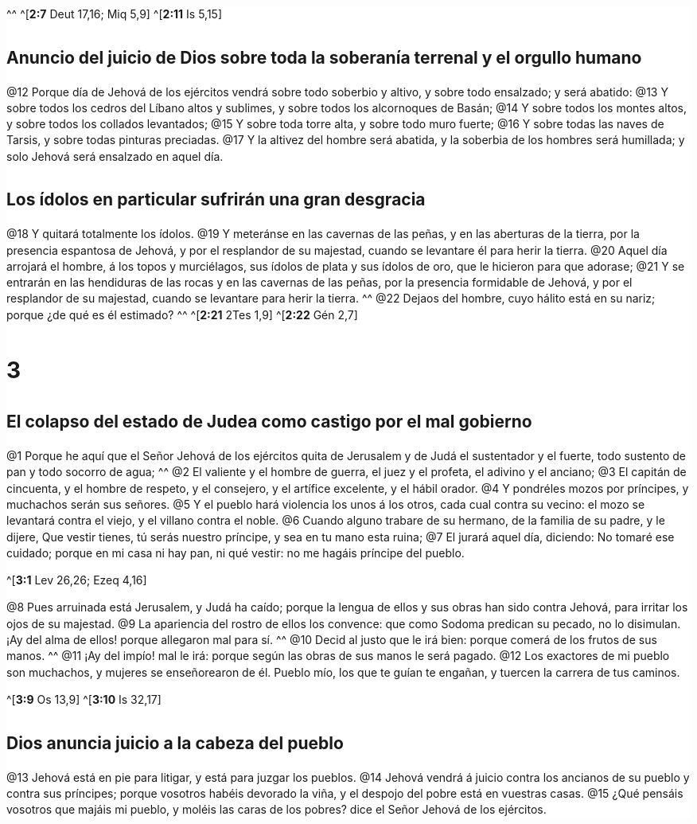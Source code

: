 ^^ 
^[**2:7** Deut 17,16; Miq 5,9] ^[**2:11** Is 5,15]

## Anuncio del juicio de Dios sobre toda la soberanía terrenal y el orgullo humano
@12 Porque día de Jehová de los ejércitos vendrá sobre todo soberbio y altivo, y sobre todo ensalzado; y será abatido: @13 Y sobre todos los cedros del Líbano altos y sublimes, y sobre todos los alcornoques de Basán; @14 Y sobre todos los montes altos, y sobre todos los collados levantados; @15 Y sobre toda torre alta, y sobre todo muro fuerte; @16 Y sobre todas las naves de Tarsis, y sobre todas pinturas preciadas. @17 Y la altivez del hombre será abatida, y la soberbia de los hombres será humillada; y solo Jehová será ensalzado en aquel día. 



## Los ídolos en particular sufrirán una gran desgracia
@18 Y quitará totalmente los ídolos. @19 Y meteránse en las cavernas de las peñas, y en las aberturas de la tierra, por la presencia espantosa de Jehová, y por el resplandor de su majestad, cuando se levantare él para herir la tierra. @20 Aquel día arrojará el hombre, á los topos y murciélagos, sus ídolos de plata y sus ídolos de oro, que le hicieron para que adorase; @21 Y se entrarán en las hendiduras de las rocas y en las cavernas de las peñas, por la presencia formidable de Jehová, y por el resplandor de su majestad, cuando se levantare para herir la tierra. ^^ @22 Dejaos del hombre, cuyo hálito está en su nariz; porque ¿de qué es él estimado? ^^ 
^[**2:21** 2Tes 1,9] ^[**2:22** Gén 2,7] 

# 3 
## El colapso del estado de Judea como castigo por el mal gobierno
@1 Porque he aquí que el Señor Jehová de los ejércitos quita de Jerusalem y de Judá el sustentador y el fuerte, todo sustento de pan y todo socorro de agua; ^^ @2 El valiente y el hombre de guerra, el juez y el profeta, el adivino y el anciano; @3 El capitán de cincuenta, y el hombre de respeto, y el consejero, y el artífice excelente, y el hábil orador. @4 Y pondréles mozos por príncipes, y muchachos serán sus señores. @5 Y el pueblo hará violencia los unos á los otros, cada cual contra su vecino: el mozo se levantará contra el viejo, y el villano contra el noble. @6 Cuando alguno trabare de su hermano, de la familia de su padre, y le dijere, Que vestir tienes, tú serás nuestro príncipe, y sea en tu mano esta ruina; @7 El jurará aquel día, diciendo: No tomaré ese cuidado; porque en mi casa ni hay pan, ni qué vestir: no me hagáis príncipe del pueblo. 

^[**3:1** Lev 26,26; Ezeq 4,16]

@8 Pues arruinada está Jerusalem, y Judá ha caído; porque la lengua de ellos y sus obras han sido contra Jehová, para irritar los ojos de su majestad. @9 La apariencia del rostro de ellos los convence: que como Sodoma predican su pecado, no lo disimulan. ¡Ay del alma de ellos! porque allegaron mal para sí. ^^ @10 Decid al justo que le irá bien: porque comerá de los frutos de sus manos. ^^ @11 ¡Ay del impío! mal le irá: porque según las obras de sus manos le será pagado. @12 Los exactores de mi pueblo son muchachos, y mujeres se enseñorearon de él. Pueblo mío, los que te guían te engañan, y tuercen la carrera de tus caminos. 


^[**3:9** Os 13,9] ^[**3:10** Is 32,17]

## Dios anuncia juicio a la cabeza del pueblo
@13 Jehová está en pie para litigar, y está para juzgar los pueblos. @14 Jehová vendrá á juicio contra los ancianos de su pueblo y contra sus príncipes; porque vosotros habéis devorado la viña, y el despojo del pobre está en vuestras casas. @15 ¿Qué pensáis vosotros que majáis mi pueblo, y moléis las caras de los pobres? dice el Señor Jehová de los ejércitos. 
